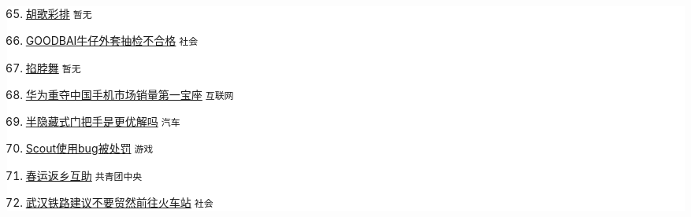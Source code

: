 65. [胡歌彩排](https://m.weibo.cn/search?containerid=100103type%3D1%26t%3D10%26q%3D%E8%83%A1%E6%AD%8C%E5%BD%A9%E6%8E%92&stream_entry_id=31&isnewpage=1&extparam=seat%3D1%26band_rank%3D43%26filter_type%3Drealtimehot%26c_type%3D31%26realpos%3D43%26cate%3D5001%26lcate%3D5001%26flag%3D0%26dgr%3D0%26q%3D%25E8%2583%25A1%25E6%25AD%258C%25E5%25BD%25A9%25E6%258E%2592%26stream_entry_id%3D31%26pos%3D43%26display_time%3D1707037463%26pre_seqid%3D170703746348202200181) `暂无` 

66. [GOODBAI牛仔外套抽检不合格](https://m.weibo.cn/search?containerid=100103type%3D1%26t%3D10%26q%3D%23GOODBAI%E7%89%9B%E4%BB%94%E5%A4%96%E5%A5%97%E6%8A%BD%E6%A3%80%E4%B8%8D%E5%90%88%E6%A0%BC%23&stream_entry_id=31&isnewpage=1&extparam=seat%3D1%26band_rank%3D44%26filter_type%3Drealtimehot%26c_type%3D31%26realpos%3D44%26cate%3D5001%26lcate%3D5001%26flag%3D0%26dgr%3D0%26q%3D%2523GOODBAI%25E7%2589%259B%25E4%25BB%2594%25E5%25A4%2596%25E5%25A5%2597%25E6%258A%25BD%25E6%25A3%2580%25E4%25B8%258D%25E5%2590%2588%25E6%25A0%25BC%2523%26stream_entry_id%3D31%26pos%3D44%26display_time%3D1707037463%26pre_seqid%3D170703746348202200181) `社会` 

67. [掐脖舞](https://m.weibo.cn/search?containerid=100103type%3D1%26t%3D10%26q%3D%E6%8E%90%E8%84%96%E8%88%9E&stream_entry_id=31&isnewpage=1&extparam=seat%3D1%26band_rank%3D45%26filter_type%3Drealtimehot%26c_type%3D31%26realpos%3D45%26cate%3D5001%26lcate%3D5001%26flag%3D0%26dgr%3D0%26q%3D%25E6%258E%2590%25E8%2584%2596%25E8%2588%259E%26stream_entry_id%3D31%26pos%3D45%26display_time%3D1707037463%26pre_seqid%3D170703746348202200181) `暂无` 

68. [华为重夺中国手机市场销量第一宝座](https://m.weibo.cn/search?containerid=100103type%3D1%26t%3D10%26q%3D%23%E5%8D%8E%E4%B8%BA%E9%87%8D%E5%A4%BA%E4%B8%AD%E5%9B%BD%E6%89%8B%E6%9C%BA%E5%B8%82%E5%9C%BA%E9%94%80%E9%87%8F%E7%AC%AC%E4%B8%80%E5%AE%9D%E5%BA%A7%23&stream_entry_id=31&isnewpage=1&extparam=seat%3D1%26band_rank%3D46%26filter_type%3Drealtimehot%26c_type%3D31%26realpos%3D46%26cate%3D5001%26lcate%3D5001%26flag%3D0%26dgr%3D0%26q%3D%2523%25E5%258D%258E%25E4%25B8%25BA%25E9%2587%258D%25E5%25A4%25BA%25E4%25B8%25AD%25E5%259B%25BD%25E6%2589%258B%25E6%259C%25BA%25E5%25B8%2582%25E5%259C%25BA%25E9%2594%2580%25E9%2587%258F%25E7%25AC%25AC%25E4%25B8%2580%25E5%25AE%259D%25E5%25BA%25A7%2523%26stream_entry_id%3D31%26pos%3D46%26display_time%3D1707037463%26pre_seqid%3D170703746348202200181) `互联网` 

69. [半隐藏式门把手是更优解吗](https://m.weibo.cn/search?containerid=100103type%3D1%26t%3D10%26q%3D%23%E5%8D%8A%E9%9A%90%E8%97%8F%E5%BC%8F%E9%97%A8%E6%8A%8A%E6%89%8B%E6%98%AF%E6%9B%B4%E4%BC%98%E8%A7%A3%E5%90%97%23&stream_entry_id=31&isnewpage=1&extparam=seat%3D1%26band_rank%3D47%26filter_type%3Drealtimehot%26c_type%3D31%26realpos%3D47%26cate%3D5001%26lcate%3D5001%26flag%3D0%26dgr%3D0%26q%3D%2523%25E5%258D%258A%25E9%259A%2590%25E8%2597%258F%25E5%25BC%258F%25E9%2597%25A8%25E6%258A%258A%25E6%2589%258B%25E6%2598%25AF%25E6%259B%25B4%25E4%25BC%2598%25E8%25A7%25A3%25E5%2590%2597%2523%26adid%3D222297%26stream_entry_id%3D31%26pos%3D47%26display_time%3D1707037463%26pre_seqid%3D170703746348202200181) `汽车` 

70. [Scout使用bug被处罚](https://m.weibo.cn/search?containerid=100103type%3D1%26t%3D10%26q%3D%23Scout%E4%BD%BF%E7%94%A8bug%E8%A2%AB%E5%A4%84%E7%BD%9A%23&stream_entry_id=31&isnewpage=1&extparam=seat%3D1%26band_rank%3D48%26filter_type%3Drealtimehot%26c_type%3D31%26realpos%3D48%26cate%3D5001%26lcate%3D5001%26flag%3D0%26dgr%3D0%26q%3D%2523Scout%25E4%25BD%25BF%25E7%2594%25A8bug%25E8%25A2%25AB%25E5%25A4%2584%25E7%25BD%259A%2523%26stream_entry_id%3D31%26pos%3D48%26display_time%3D1707037463%26pre_seqid%3D170703746348202200181) `游戏` 

71. [春运返乡互助](https://m.weibo.cn/search?containerid=100103type%3D1%26t%3D10%26q%3D%23%E6%98%A5%E8%BF%90%E8%BF%94%E4%B9%A1%E4%BA%92%E5%8A%A9%23&stream_entry_id=31&isnewpage=1&extparam=seat%3D1%26band_rank%3D49%26filter_type%3Drealtimehot%26c_type%3D31%26realpos%3D49%26cate%3D5001%26lcate%3D5001%26flag%3D1%26dgr%3D0%26q%3D%2523%25E6%2598%25A5%25E8%25BF%2590%25E8%25BF%2594%25E4%25B9%25A1%25E4%25BA%2592%25E5%258A%25A9%2523%26stream_entry_id%3D31%26pos%3D49%26display_time%3D1707037463%26pre_seqid%3D170703746348202200181) `共青团中央` 

72. [武汉铁路建议不要贸然前往火车站](https://m.weibo.cn/search?containerid=100103type%3D1%26t%3D10%26q%3D%23%E6%AD%A6%E6%B1%89%E9%93%81%E8%B7%AF%E5%BB%BA%E8%AE%AE%E4%B8%8D%E8%A6%81%E8%B4%B8%E7%84%B6%E5%89%8D%E5%BE%80%E7%81%AB%E8%BD%A6%E7%AB%99%23&stream_entry_id=31&isnewpage=1&extparam=seat%3D1%26band_rank%3D50%26filter_type%3Drealtimehot%26c_type%3D31%26realpos%3D50%26cate%3D5001%26lcate%3D5001%26flag%3D0%26dgr%3D0%26q%3D%2523%25E6%25AD%25A6%25E6%25B1%2589%25E9%2593%2581%25E8%25B7%25AF%25E5%25BB%25BA%25E8%25AE%25AE%25E4%25B8%258D%25E8%25A6%2581%25E8%25B4%25B8%25E7%2584%25B6%25E5%2589%258D%25E5%25BE%2580%25E7%2581%25AB%25E8%25BD%25A6%25E7%25AB%2599%2523%26stream_entry_id%3D31%26pos%3D50%26display_time%3D1707037463%26pre_seqid%3D170703746348202200181) `社会` 
